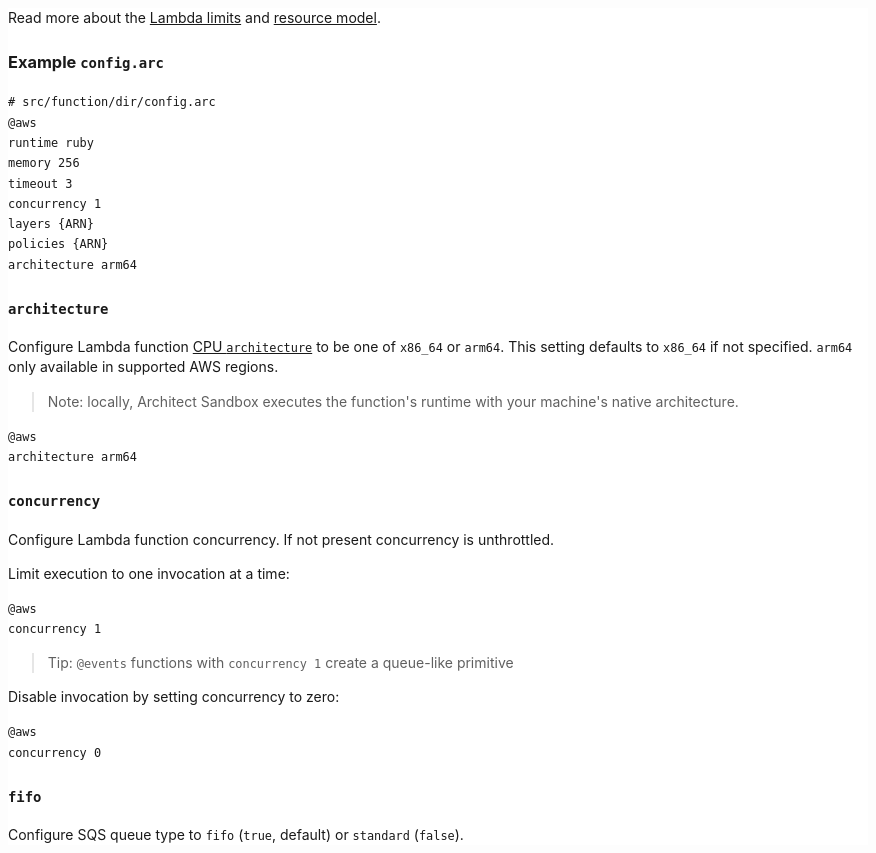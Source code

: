 Read more about the [Lambda limits](https://docs.aws.amazon.com/lambda/latest/dg/limits.html) and [resource model](https://docs.aws.amazon.com/lambda/latest/dg/resource-model.html).


### Example `config.arc`

```arc
# src/function/dir/config.arc
@aws
runtime ruby
memory 256
timeout 3
concurrency 1
layers {ARN}
policies {ARN}
architecture arm64
```


### `architecture`

Configure Lambda function [CPU `architecture`](https://docs.aws.amazon.com/lambda/latest/dg/foundation-arch.html) to be one of `x86_64` or `arm64`. This setting defaults to `x86_64` if not specified. `arm64` only available in supported AWS regions.

> Note: locally, Architect Sandbox executes the function's runtime with your machine's native architecture.

```arc
@aws
architecture arm64
```


### `concurrency`

Configure Lambda function concurrency. If not present concurrency is unthrottled.

Limit execution to one invocation at a time:

```arc
@aws
concurrency 1
```

> Tip: `@events` functions with `concurrency 1` create a queue-like primitive

Disable invocation by setting concurrency to zero:

```arc
@aws
concurrency 0
```


### `fifo`

Configure SQS queue type to `fifo` (`true`, default) or `standard` (`false`).
